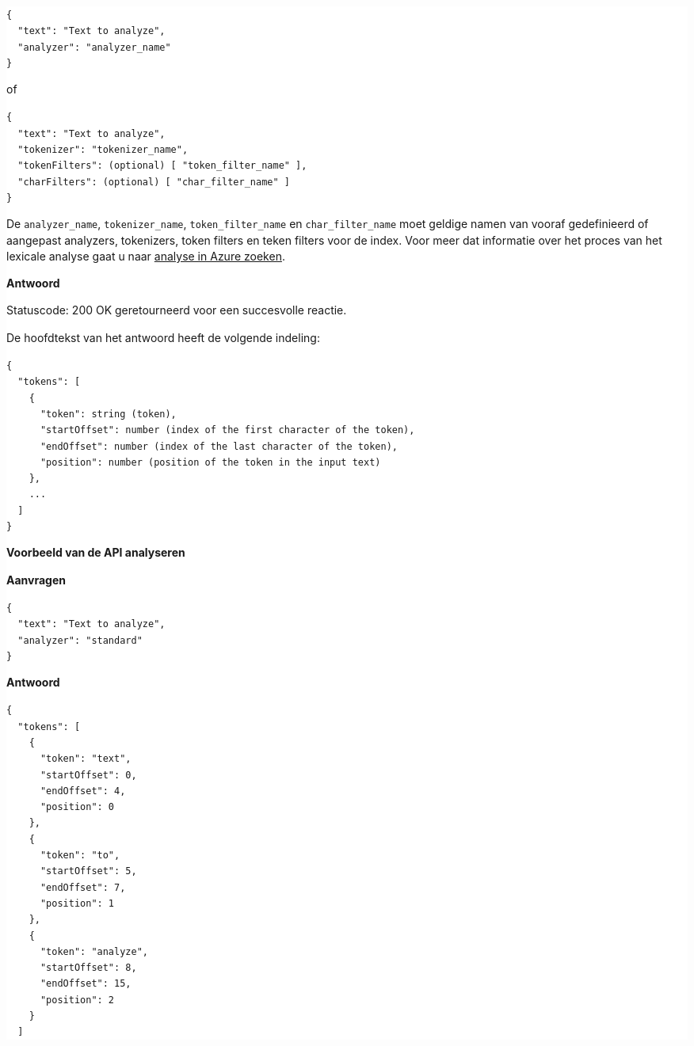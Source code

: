     {
      "text": "Text to analyze",
      "analyzer": "analyzer_name"
    }

of

    {
      "text": "Text to analyze",
      "tokenizer": "tokenizer_name",
      "tokenFilters": (optional) [ "token_filter_name" ],
      "charFilters": (optional) [ "char_filter_name" ]
    }

De `analyzer_name`, `tokenizer_name`, `token_filter_name` en `char_filter_name` moet geldige namen van vooraf gedefinieerd of aangepast analyzers, tokenizers, token filters en teken filters voor de index. Voor meer dat informatie over het proces van het lexicale analyse gaat u naar [analyse in Azure zoeken](https://aka.ms/azsanalysis).

**Antwoord**

Statuscode: 200 OK geretourneerd voor een succesvolle reactie.

De hoofdtekst van het antwoord heeft de volgende indeling:

    {
      "tokens": [
        {
          "token": string (token),
          "startOffset": number (index of the first character of the token),
          "endOffset": number (index of the last character of the token),
          "position": number (position of the token in the input text)
        },
        ...
      ]
    }

**Voorbeeld van de API analyseren**

**Aanvragen**

    {
      "text": "Text to analyze",
      "analyzer": "standard"
    }

**Antwoord**

    {
      "tokens": [
        {
          "token": "text",
          "startOffset": 0,
          "endOffset": 4,
          "position": 0
        },
        {
          "token": "to",
          "startOffset": 5,
          "endOffset": 7,
          "position": 1
        },
        {
          "token": "analyze",
          "startOffset": 8,
          "endOffset": 15,
          "position": 2
        }
      ]